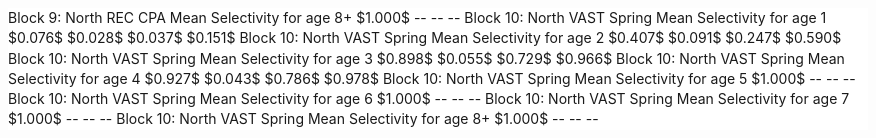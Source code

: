   </tr>
  <tr>
   <td style="text-align:left;"> Block 9: North REC CPA Mean Selectivity for age 8+ </td>
   <td style="text-align:right;"> $1.000$ </td>
   <td style="text-align:right;"> -- </td>
   <td style="text-align:right;"> -- </td>
   <td style="text-align:right;"> -- </td>
  </tr>
  <tr>
   <td style="text-align:left;"> Block 10: North VAST Spring Mean Selectivity for age 1 </td>
   <td style="text-align:right;"> $0.076$ </td>
   <td style="text-align:right;"> $0.028$ </td>
   <td style="text-align:right;"> $0.037$ </td>
   <td style="text-align:right;"> $0.151$ </td>
  </tr>
  <tr>
   <td style="text-align:left;"> Block 10: North VAST Spring Mean Selectivity for age 2 </td>
   <td style="text-align:right;"> $0.407$ </td>
   <td style="text-align:right;"> $0.091$ </td>
   <td style="text-align:right;"> $0.247$ </td>
   <td style="text-align:right;"> $0.590$ </td>
  </tr>
  <tr>
   <td style="text-align:left;"> Block 10: North VAST Spring Mean Selectivity for age 3 </td>
   <td style="text-align:right;"> $0.898$ </td>
   <td style="text-align:right;"> $0.055$ </td>
   <td style="text-align:right;"> $0.729$ </td>
   <td style="text-align:right;"> $0.966$ </td>
  </tr>
  <tr>
   <td style="text-align:left;"> Block 10: North VAST Spring Mean Selectivity for age 4 </td>
   <td style="text-align:right;"> $0.927$ </td>
   <td style="text-align:right;"> $0.043$ </td>
   <td style="text-align:right;"> $0.786$ </td>
   <td style="text-align:right;"> $0.978$ </td>
  </tr>
  <tr>
   <td style="text-align:left;"> Block 10: North VAST Spring Mean Selectivity for age 5 </td>
   <td style="text-align:right;"> $1.000$ </td>
   <td style="text-align:right;"> -- </td>
   <td style="text-align:right;"> -- </td>
   <td style="text-align:right;"> -- </td>
  </tr>
  <tr>
   <td style="text-align:left;"> Block 10: North VAST Spring Mean Selectivity for age 6 </td>
   <td style="text-align:right;"> $1.000$ </td>
   <td style="text-align:right;"> -- </td>
   <td style="text-align:right;"> -- </td>
   <td style="text-align:right;"> -- </td>
  </tr>
  <tr>
   <td style="text-align:left;"> Block 10: North VAST Spring Mean Selectivity for age 7 </td>
   <td style="text-align:right;"> $1.000$ </td>
   <td style="text-align:right;"> -- </td>
   <td style="text-align:right;"> -- </td>
   <td style="text-align:right;"> -- </td>
  </tr>
  <tr>
   <td style="text-align:left;"> Block 10: North VAST Spring Mean Selectivity for age 8+ </td>
   <td style="text-align:right;"> $1.000$ </td>
   <td style="text-align:right;"> -- </td>
   <td style="text-align:right;"> -- </td>
   <td style="text-align:right;"> -- </td>
  </tr>
